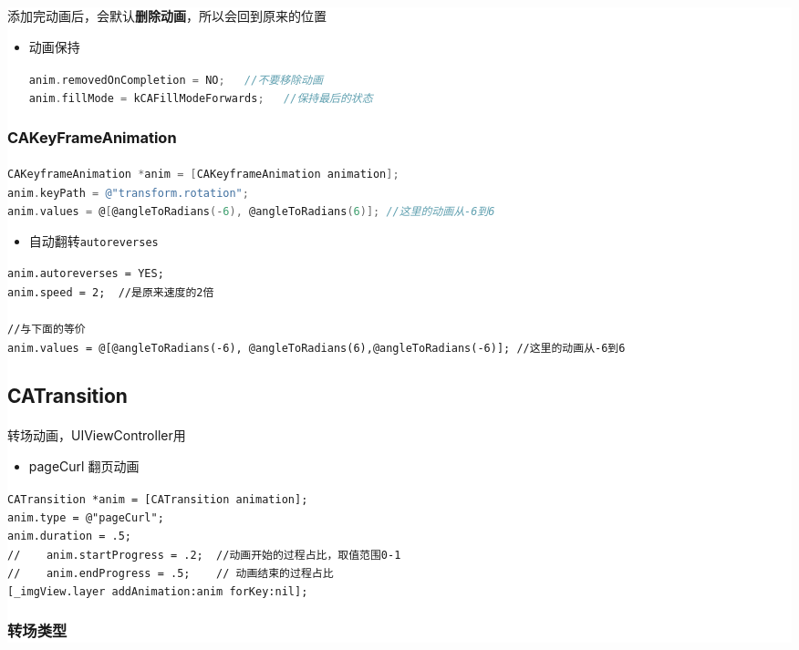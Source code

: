   添加完动画后，会默认**删除动画**，所以会回到原来的位置

- 动画保持

  ```objective-c
  anim.removedOnCompletion = NO;   //不要移除动画
  anim.fillMode = kCAFillModeForwards;   //保持最后的状态
  ```

  

### CAKeyFrameAnimation

```objective-c
CAKeyframeAnimation *anim = [CAKeyframeAnimation animation];
anim.keyPath = @"transform.rotation";
anim.values = @[@angleToRadians(-6), @angleToRadians(6)]; //这里的动画从-6到6
```

- 自动翻转`autoreverses`

```objc
anim.autoreverses = YES;
anim.speed = 2;  //是原来速度的2倍

//与下面的等价
anim.values = @[@angleToRadians(-6), @angleToRadians(6),@angleToRadians(-6)]; //这里的动画从-6到6
```



## CATransition

转场动画，UIViewController用

- pageCurl 翻页动画

```objc
CATransition *anim = [CATransition animation];
anim.type = @"pageCurl";
anim.duration = .5;
//    anim.startProgress = .2;  //动画开始的过程占比，取值范围0-1
//    anim.endProgress = .5;    // 动画结束的过程占比
[_imgView.layer addAnimation:anim forKey:nil];
```



### 转场类型

